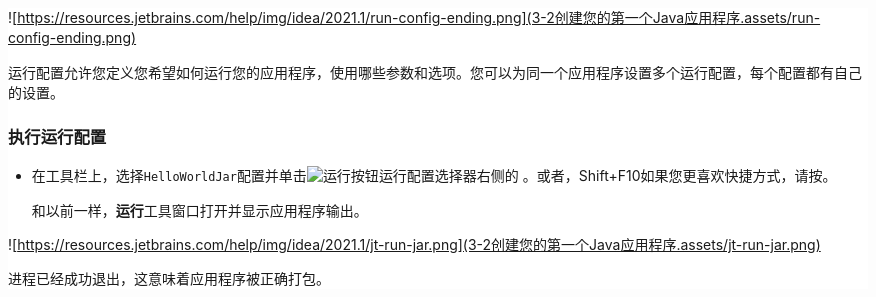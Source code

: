    ![https://resources.jetbrains.com/help/img/idea/2021.1/run-config-ending.png](3-2创建您的第一个Java应用程序.assets/run-config-ending.png)

   

运行配置允许您定义您希望如何运行您的应用程序，使用哪些参数和选项。您可以为同一个应用程序设置多个运行配置，每个配置都有自己的设置。

### 执行运行配置﻿

- 在工具栏上，选择`HelloWorldJar`配置并单击![运行按钮](https://resources.jetbrains.com/help/img/idea/2021.1/icons.actions.execute.svg)运行配置选择器右侧的 。或者，Shift+F10如果您更喜欢快捷方式，请按。

  和以前一样，**运行**工具窗口打开并显示应用程序输出。

![https://resources.jetbrains.com/help/img/idea/2021.1/jt-run-jar.png](3-2创建您的第一个Java应用程序.assets/jt-run-jar.png)



进程已经成功退出，这意味着应用程序被正确打包。